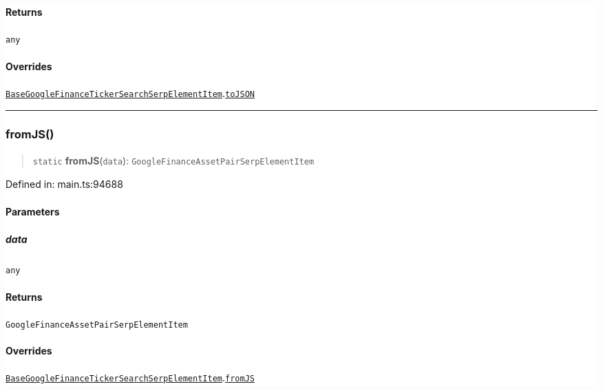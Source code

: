 #### Returns

`any`

#### Overrides

[`BaseGoogleFinanceTickerSearchSerpElementItem`](BaseGoogleFinanceTickerSearchSerpElementItem.md).[`toJSON`](BaseGoogleFinanceTickerSearchSerpElementItem.md#tojson)

***

### fromJS()

> `static` **fromJS**(`data`): `GoogleFinanceAssetPairSerpElementItem`

Defined in: main.ts:94688

#### Parameters

##### data

`any`

#### Returns

`GoogleFinanceAssetPairSerpElementItem`

#### Overrides

[`BaseGoogleFinanceTickerSearchSerpElementItem`](BaseGoogleFinanceTickerSearchSerpElementItem.md).[`fromJS`](BaseGoogleFinanceTickerSearchSerpElementItem.md#fromjs)
